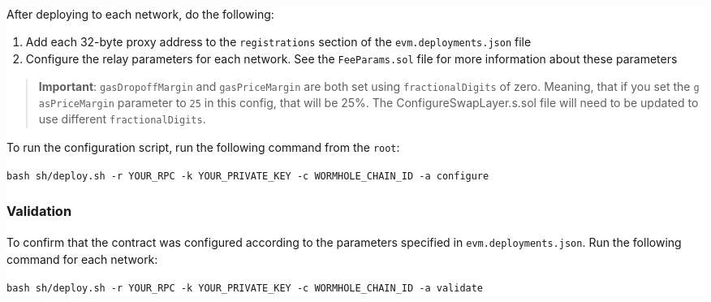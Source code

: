 After deploying to each network, do the following:
1. Add each 32-byte proxy address to the `registrations` section of the `evm.deployments.json` file
2. Configure the relay parameters for each network. See the `FeeParams.sol` file for more information about these parameters

> **Important**: `gasDropoffMargin` and `gasPriceMargin` are both set using `fractionalDigits` of zero. Meaning, that if you set the `gasPriceMargin` parameter to `25` in this config, that will be 25%. The ConfigureSwapLayer.s.sol file will need to be updated to use different `fractionalDigits`. 

To run the configuration script, run the following command from the `root`:

```
bash sh/deploy.sh -r YOUR_RPC -k YOUR_PRIVATE_KEY -c WORMHOLE_CHAIN_ID -a configure
```

### Validation

To confirm that the contract was configured according to the parameters specified in `evm.deployments.json`. Run the following command for each network:

```
bash sh/deploy.sh -r YOUR_RPC -k YOUR_PRIVATE_KEY -c WORMHOLE_CHAIN_ID -a validate
```